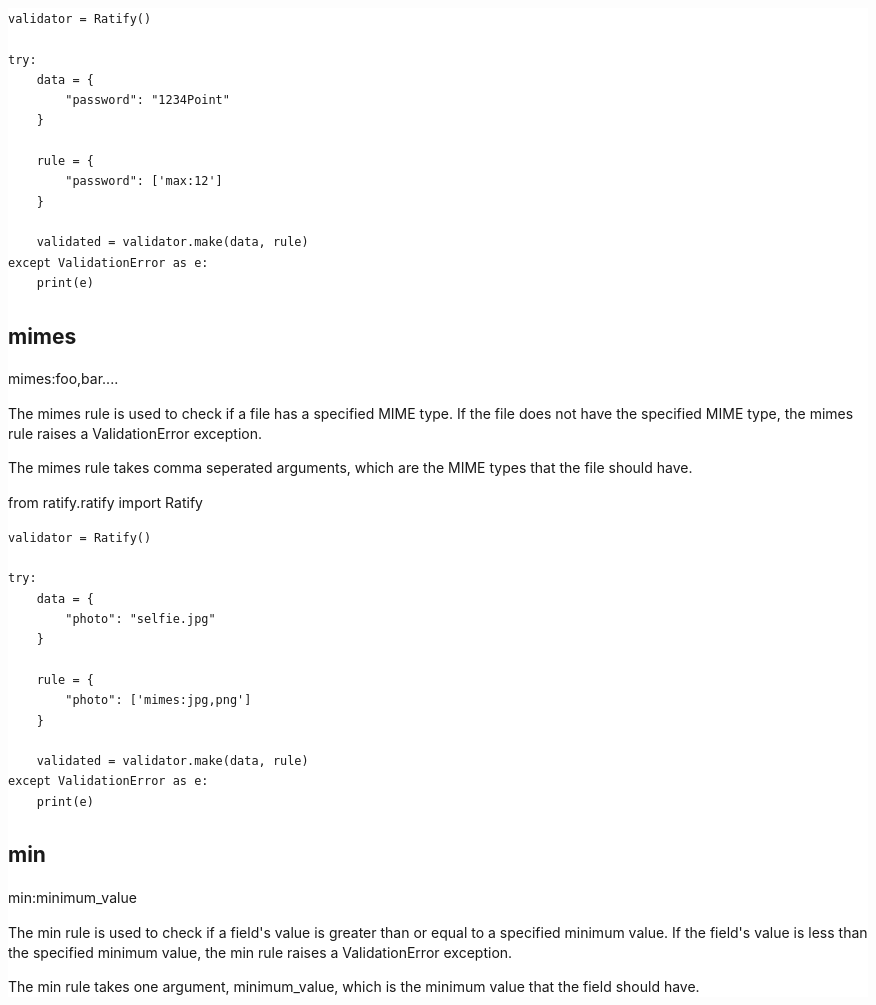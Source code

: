     validator = Ratify()

    try:
        data = {
            "password": "1234Point"
        }

        rule = {
            "password": ['max:12']
        }

        validated = validator.make(data, rule)
    except ValidationError as e:
        print(e)
</div>

</div>

<div class="px-4 py-12 min-h-[100vh]" id="mimes">
<h2 class="text-xl font-bold mt-6">mimes</h2>
<rule>mimes:foo,bar....</rule>

<p class="text-wrap my-3">
    The mimes rule is used to check if a file has a specified MIME type. If the file does not have the specified MIME type, the mimes rule raises a ValidationError exception.
</p>
<p class="text-wrap my-3">
    The mimes rule takes comma seperated arguments, which are the MIME types that the file should have.
</p>

<div class="bg-gray-100 p-4 rounded-lg text-center flex cursor-pointer justify-between mt-3 w-full">
    from ratify.ratify import Ratify

    validator = Ratify()

    try:
        data = {
            "photo": "selfie.jpg"
        }

        rule = {
            "photo": ['mimes:jpg,png']
        }

        validated = validator.make(data, rule)
    except ValidationError as e:
        print(e)
</div>

</div>

<div class="px-4 py-12 min-h-[100vh]" id="min">
<h2 class="text-xl font-bold mt-6">min</h2>
<rule>min:minimum_value</rule>

<p class="text-wrap my-3">
    The min rule is used to check if a field's value is greater than or equal to a specified minimum value. If the field's value is less than the specified minimum value, the min rule raises a ValidationError exception.
</p>
<p class="text-wrap my-3">
    The min rule takes one argument, minimum_value, which is the minimum value that the field should have.
</p>
